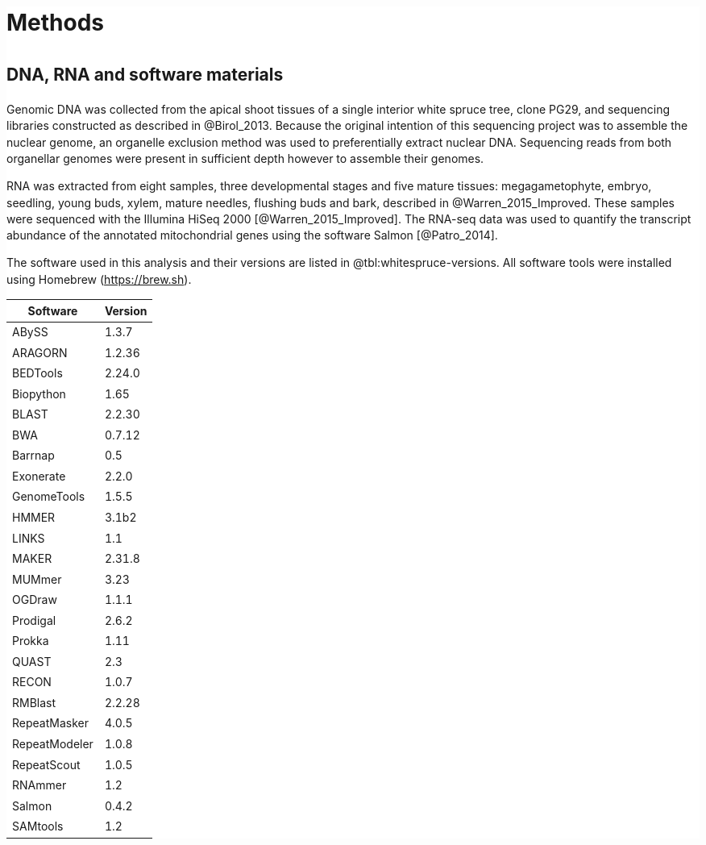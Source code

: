 # Methods

## DNA, RNA and software materials

Genomic DNA was collected from the apical shoot tissues of a single interior white spruce tree, clone PG29, and sequencing libraries constructed as described in @Birol_2013. Because the original intention of this sequencing project was to assemble the nuclear genome, an organelle exclusion method was used to preferentially extract nuclear DNA. Sequencing reads from both organellar genomes were present in sufficient depth however to assemble their genomes.

RNA was extracted from eight samples, three developmental stages and five mature tissues: megagametophyte, embryo, seedling, young buds, xylem, mature needles, flushing buds and bark, described in @Warren_2015_Improved. These samples were sequenced with the Illumina HiSeq 2000 [@Warren_2015_Improved]. The RNA-seq data was used to quantify the transcript abundance of the annotated mitochondrial genes using the software Salmon [@Patro_2014].

The software used in this analysis and their versions are listed in @tbl:whitespruce-versions. All software tools were installed using Homebrew (<https://brew.sh>).

| Software      | Version |
|---------------|---------|
| ABySS         | 1.3.7   |
| ARAGORN       | 1.2.36  |
| BEDTools      | 2.24.0  |
| Biopython     | 1.65    |
| BLAST         | 2.2.30  |
| BWA           | 0.7.12  |
| Barrnap       | 0.5     |
| Exonerate     | 2.2.0   |
| GenomeTools   | 1.5.5   |
| HMMER         | 3.1b2   |
| LINKS         | 1.1     |
| MAKER         | 2.31.8  |
| MUMmer        | 3.23    |
| OGDraw        | 1.1.1   |
| Prodigal      | 2.6.2   |
| Prokka        | 1.11    |
| QUAST         | 2.3     |
| RECON         | 1.0.7   |
| RMBlast       | 2.2.28  |
| RepeatMasker  | 4.0.5   |
| RepeatModeler | 1.0.8   |
| RepeatScout   | 1.0.5   |
| RNAmmer       | 1.2     |
| Salmon        | 0.4.2   |
| SAMtools      | 1.2     |